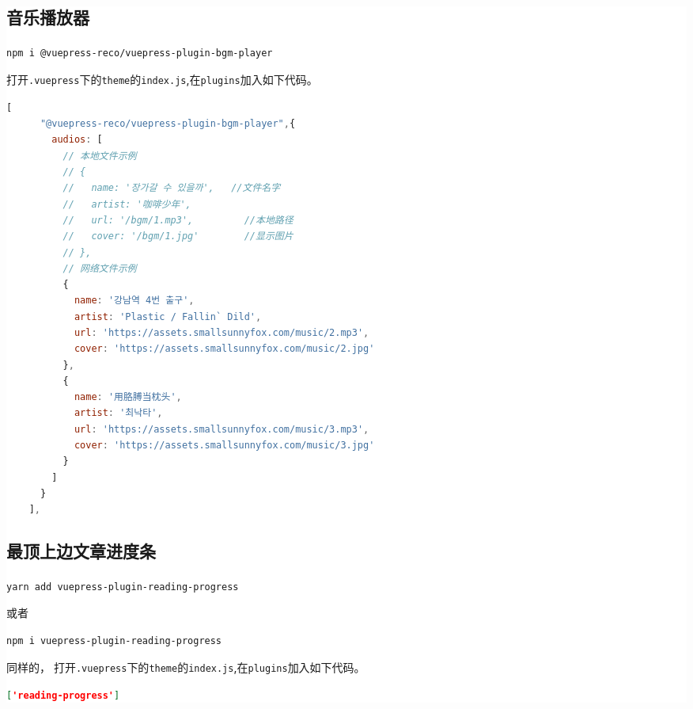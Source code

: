 ## 音乐播放器

```shell
npm i @vuepress-reco/vuepress-plugin-bgm-player
```

 打开`.vuepress`下的`theme`的`index.js`,在`plugins`加入如下代码。

```javascript
[
      "@vuepress-reco/vuepress-plugin-bgm-player",{
        audios: [     
          // 本地文件示例
          // {
          //   name: '장가갈 수 있을까',   //文件名字
          //   artist: '咖啡少年',        
          //   url: '/bgm/1.mp3',         //本地路径
          //   cover: '/bgm/1.jpg'        //显示图片
          // },
          // 网络文件示例
          {
            name: '강남역 4번 출구',
            artist: 'Plastic / Fallin` Dild',
            url: 'https://assets.smallsunnyfox.com/music/2.mp3',
            cover: 'https://assets.smallsunnyfox.com/music/2.jpg'
          },
          {
            name: '用胳膊当枕头',
            artist: '최낙타',
            url: 'https://assets.smallsunnyfox.com/music/3.mp3',
            cover: 'https://assets.smallsunnyfox.com/music/3.jpg'
          }
        ]  
      }
    ],
```

## 最顶上边文章进度条

```shell
yarn add vuepress-plugin-reading-progress
```

或者

```shell
npm i vuepress-plugin-reading-progress
```

同样的， 打开`.vuepress`下的`theme`的`index.js`,在`plugins`加入如下代码。

```json
['reading-progress']
```
